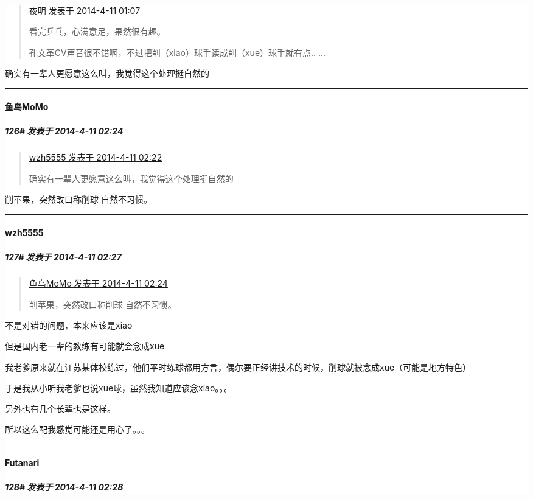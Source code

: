 <blockquote><a href="httphttps://bbs.saraba1st.com/2b/forum.php?mod=redirect&amp;goto=findpost&amp;pid=25045062&amp;ptid=1010574" target="_blank">夜明 发表于 2014-4-11 01:07</a>

看完乒乓，心满意足，果然很有趣。

孔文革CV声音很不错啊，不过把削（xiao）球手读成削（xue）球手就有点.. ...</blockquote>
确实有一辈人更愿意这么叫，我觉得这个处理挺自然的







-----

####  鱼鸟MoMo  
##### 126#       发表于 2014-4-11 02:24



<blockquote><a href="httphttps://bbs.saraba1st.com/2b/forum.php?mod=redirect&amp;goto=findpost&amp;pid=25045333&amp;ptid=1010574" target="_blank">wzh5555 发表于 2014-4-11 02:22</a>

确实有一辈人更愿意这么叫，我觉得这个处理挺自然的</blockquote>
削苹果，突然改口称削球 自然不习惯。







-----

####  wzh5555  
##### 127#       发表于 2014-4-11 02:27



<blockquote><a href="httphttp://bbs.saraba1st.com/2b/forum.php?mod=redirect&amp;goto=findpost&amp;pid=25045337&amp;ptid=1010574" target="_blank">鱼鸟MoMo 发表于 2014-4-11 02:24</a>

削苹果，突然改口称削球 自然不习惯。</blockquote>

不是对错的问题，本来应该是xiao

但是国内老一辈的教练有可能就会念成xue

我老爹原来就在江苏某体校练过，他们平时练球都用方言，偶尔要正经讲技术的时候，削球就被念成xue（可能是地方特色）


于是我从小听我老爹也说xue球，虽然我知道应该念xiao。。。

另外也有几个长辈也是这样。

所以这么配我感觉可能还是用心了。。。







-----

####  Futanari  
##### 128#       发表于 2014-4-11 02:28
